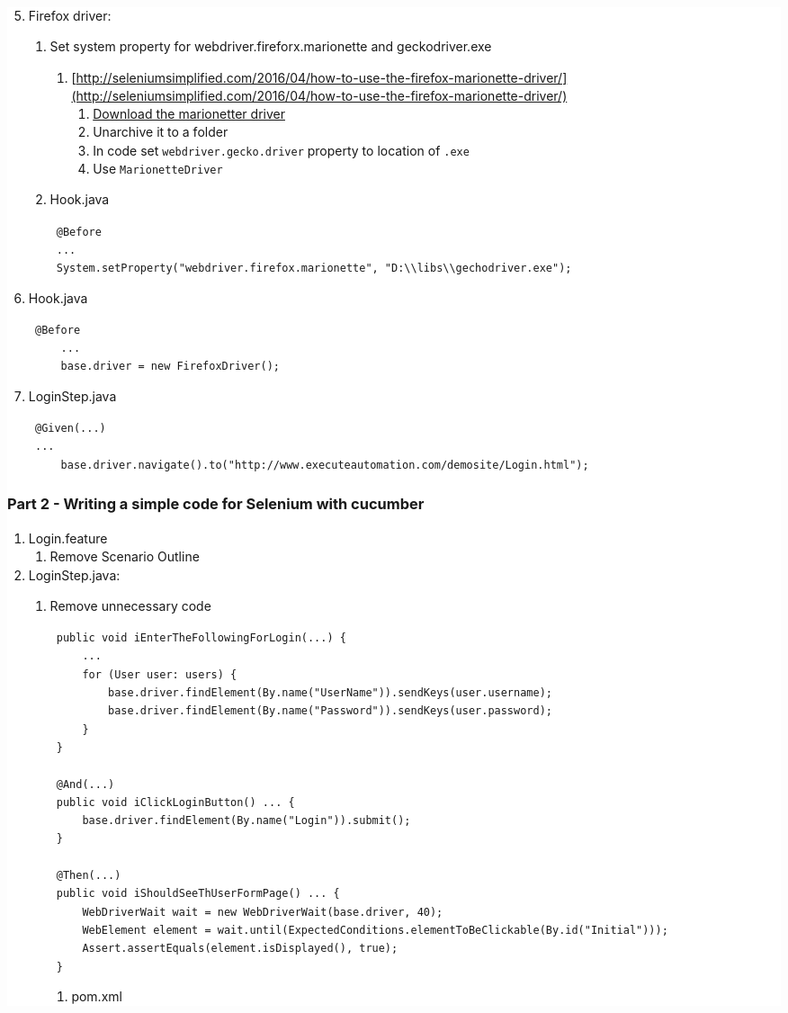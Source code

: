 5. Firefox driver: 
	1. Set system property for webdriver.fireforx.marionette and geckodriver.exe
		1. [http://seleniumsimplified.com/2016/04/how-to-use-the-firefox-marionette-driver/](http://seleniumsimplified.com/2016/04/how-to-use-the-firefox-marionette-driver/)
			1. [Download the marionetter driver](https://developer.mozilla.org/en-US/docs/Mozilla/QA/Marionette/WebDriver)
			2. Unarchive it to a folder
			3. In code set `webdriver.gecko.driver` property to location of `.exe`
			4. Use `MarionetteDriver`
	2. Hook.java

			@Before
			...
			System.setProperty("webdriver.firefox.marionette", "D:\\libs\\gechodriver.exe");
6. Hook.java

		@Before
			...
			base.driver = new FirefoxDriver();

7. LoginStep.java

		@Given(...)
		...
			base.driver.navigate().to("http://www.executeautomation.com/demosite/Login.html");

### Part 2 - Writing a simple code for Selenium with cucumber ###
1. Login.feature
	1. Remove Scenario Outline
2. LoginStep.java:
	1. Remove unnecessary code
	
			public void iEnterTheFollowingForLogin(...) {
				...
				for (User user: users) {
					base.driver.findElement(By.name("UserName")).sendKeys(user.username);
					base.driver.findElement(By.name("Password")).sendKeys(user.password);
				}
			}

			@And(...)
			public void iClickLoginButton() ... {
				base.driver.findElement(By.name("Login")).submit();
			}

			@Then(...)
			public void iShouldSeeThUserFormPage() ... {
				WebDriverWait wait = new WebDriverWait(base.driver, 40);
        		WebElement element = wait.until(ExpectedConditions.elementToBeClickable(By.id("Initial")));
				Assert.assertEquals(element.isDisplayed(), true);
			}

		1. pom.xml
